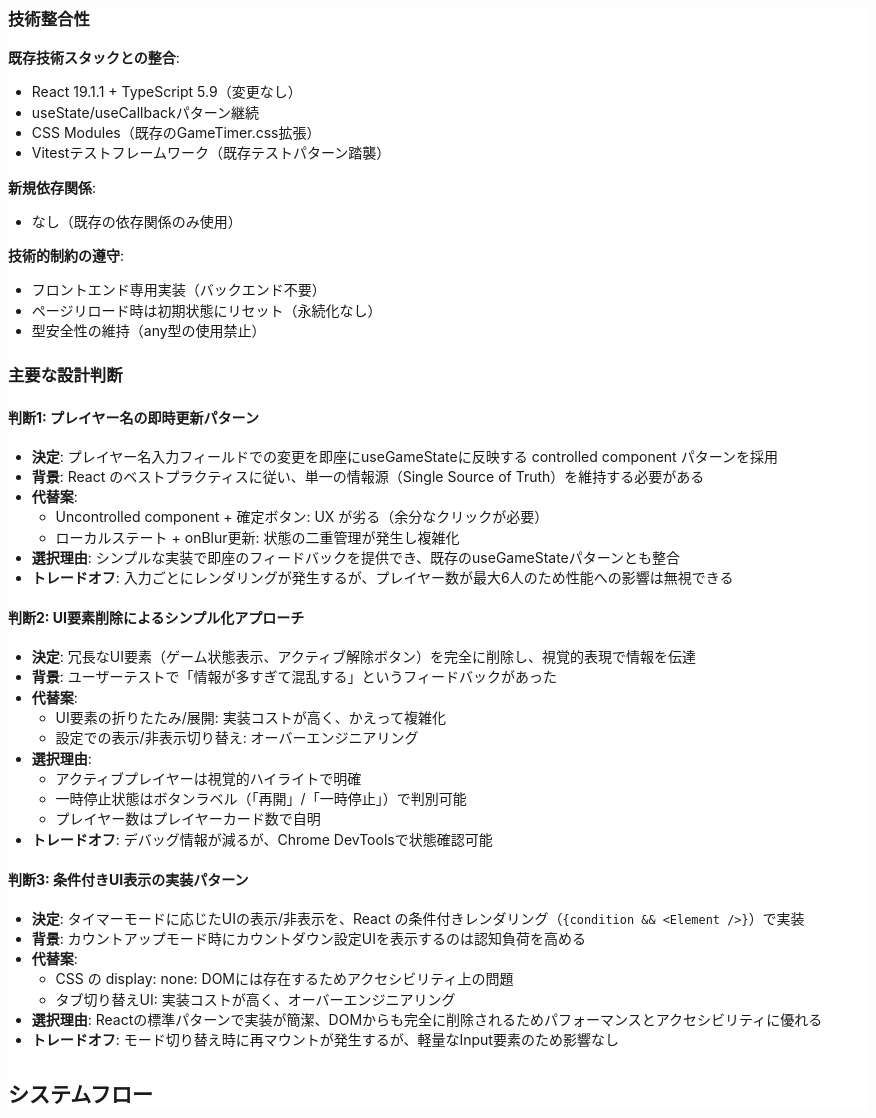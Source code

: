### 技術整合性

**既存技術スタックとの整合**:
- React 19.1.1 + TypeScript 5.9（変更なし）
- useState/useCallbackパターン継続
- CSS Modules（既存のGameTimer.css拡張）
- Vitestテストフレームワーク（既存テストパターン踏襲）

**新規依存関係**:
- なし（既存の依存関係のみ使用）

**技術的制約の遵守**:
- フロントエンド専用実装（バックエンド不要）
- ページリロード時は初期状態にリセット（永続化なし）
- 型安全性の維持（any型の使用禁止）

### 主要な設計判断

#### 判断1: プレイヤー名の即時更新パターン

- **決定**: プレイヤー名入力フィールドでの変更を即座にuseGameStateに反映する controlled component パターンを採用
- **背景**: React のベストプラクティスに従い、単一の情報源（Single Source of Truth）を維持する必要がある
- **代替案**:
  - Uncontrolled component + 確定ボタン: UX が劣る（余分なクリックが必要）
  - ローカルステート + onBlur更新: 状態の二重管理が発生し複雑化
- **選択理由**: シンプルな実装で即座のフィードバックを提供でき、既存のuseGameStateパターンとも整合
- **トレードオフ**: 入力ごとにレンダリングが発生するが、プレイヤー数が最大6人のため性能への影響は無視できる

#### 判断2: UI要素削除によるシンプル化アプローチ

- **決定**: 冗長なUI要素（ゲーム状態表示、アクティブ解除ボタン）を完全に削除し、視覚的表現で情報を伝達
- **背景**: ユーザーテストで「情報が多すぎて混乱する」というフィードバックがあった
- **代替案**:
  - UI要素の折りたたみ/展開: 実装コストが高く、かえって複雑化
  - 設定での表示/非表示切り替え: オーバーエンジニアリング
- **選択理由**:
  - アクティブプレイヤーは視覚的ハイライトで明確
  - 一時停止状態はボタンラベル（「再開」/「一時停止」）で判別可能
  - プレイヤー数はプレイヤーカード数で自明
- **トレードオフ**: デバッグ情報が減るが、Chrome DevToolsで状態確認可能

#### 判断3: 条件付きUI表示の実装パターン

- **決定**: タイマーモードに応じたUIの表示/非表示を、React の条件付きレンダリング（`{condition && <Element />}`）で実装
- **背景**: カウントアップモード時にカウントダウン設定UIを表示するのは認知負荷を高める
- **代替案**:
  - CSS の display: none: DOMには存在するためアクセシビリティ上の問題
  - タブ切り替えUI: 実装コストが高く、オーバーエンジニアリング
- **選択理由**: Reactの標準パターンで実装が簡潔、DOMからも完全に削除されるためパフォーマンスとアクセシビリティに優れる
- **トレードオフ**: モード切り替え時に再マウントが発生するが、軽量なInput要素のため影響なし

## システムフロー
